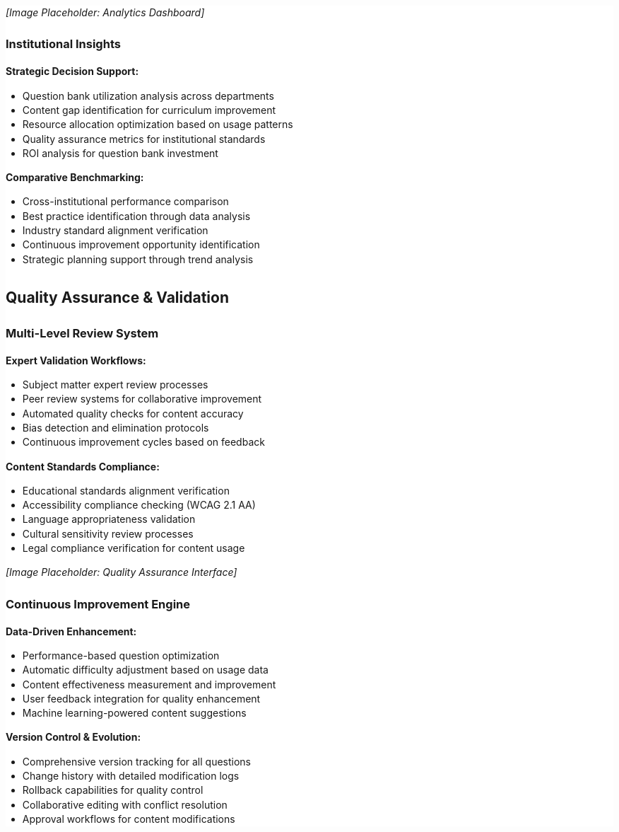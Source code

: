 *[Image Placeholder: Analytics Dashboard]*

### Institutional Insights

**Strategic Decision Support:**
- Question bank utilization analysis across departments
- Content gap identification for curriculum improvement
- Resource allocation optimization based on usage patterns
- Quality assurance metrics for institutional standards
- ROI analysis for question bank investment

**Comparative Benchmarking:**
- Cross-institutional performance comparison
- Best practice identification through data analysis
- Industry standard alignment verification
- Continuous improvement opportunity identification
- Strategic planning support through trend analysis

## Quality Assurance & Validation

### Multi-Level Review System

**Expert Validation Workflows:**
- Subject matter expert review processes
- Peer review systems for collaborative improvement
- Automated quality checks for content accuracy
- Bias detection and elimination protocols
- Continuous improvement cycles based on feedback

**Content Standards Compliance:**
- Educational standards alignment verification
- Accessibility compliance checking (WCAG 2.1 AA)
- Language appropriateness validation
- Cultural sensitivity review processes
- Legal compliance verification for content usage

*[Image Placeholder: Quality Assurance Interface]*

### Continuous Improvement Engine

**Data-Driven Enhancement:**
- Performance-based question optimization
- Automatic difficulty adjustment based on usage data
- Content effectiveness measurement and improvement
- User feedback integration for quality enhancement
- Machine learning-powered content suggestions

**Version Control & Evolution:**
- Comprehensive version tracking for all questions
- Change history with detailed modification logs
- Rollback capabilities for quality control
- Collaborative editing with conflict resolution
- Approval workflows for content modifications
